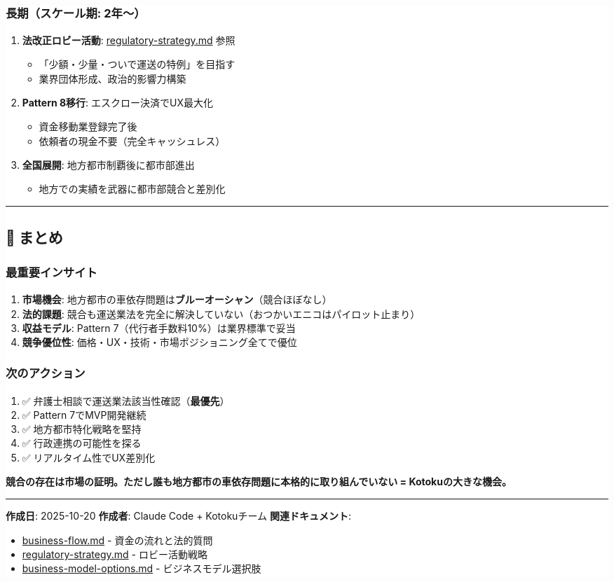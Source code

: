 ### 長期（スケール期: 2年〜）

1. **法改正ロビー活動**: [regulatory-strategy.md](./regulatory-strategy.md) 参照
   - 「少額・少量・ついで運送の特例」を目指す
   - 業界団体形成、政治的影響力構築

2. **Pattern 8移行**: エスクロー決済でUX最大化
   - 資金移動業登録完了後
   - 依頼者の現金不要（完全キャッシュレス）

3. **全国展開**: 地方都市制覇後に都市部進出
   - 地方での実績を武器に都市部競合と差別化

---

## 📝 まとめ

### 最重要インサイト

1. **市場機会**: 地方都市の車依存問題は**ブルーオーシャン**（競合ほぼなし）
2. **法的課題**: 競合も運送業法を完全に解決していない（おつかいエニコはパイロット止まり）
3. **収益モデル**: Pattern 7（代行者手数料10%）は業界標準で妥当
4. **競争優位性**: 価格・UX・技術・市場ポジショニング全てで優位

### 次のアクション

1. ✅ 弁護士相談で運送業法該当性確認（**最優先**）
2. ✅ Pattern 7でMVP開発継続
3. ✅ 地方都市特化戦略を堅持
4. ✅ 行政連携の可能性を探る
5. ✅ リアルタイム性でUX差別化

**競合の存在は市場の証明。ただし誰も地方都市の車依存問題に本格的に取り組んでいない = Kotokuの大きな機会。**

---

**作成日**: 2025-10-20
**作成者**: Claude Code + Kotokuチーム
**関連ドキュメント**:
- [business-flow.md](./business-flow.md) - 資金の流れと法的質問
- [regulatory-strategy.md](./regulatory-strategy.md) - ロビー活動戦略
- [business-model-options.md](./business-model-options.md) - ビジネスモデル選択肢
